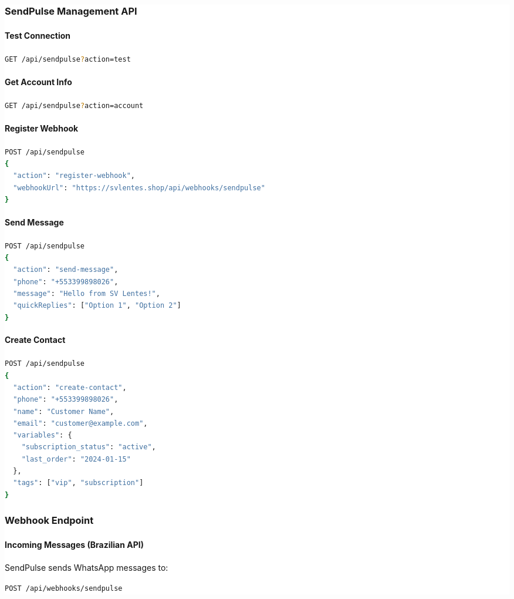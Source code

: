 ### SendPulse Management API

#### Test Connection
```bash
GET /api/sendpulse?action=test
```

#### Get Account Info
```bash
GET /api/sendpulse?action=account
```

#### Register Webhook
```bash
POST /api/sendpulse
{
  "action": "register-webhook",
  "webhookUrl": "https://svlentes.shop/api/webhooks/sendpulse"
}
```

#### Send Message
```bash
POST /api/sendpulse
{
  "action": "send-message",
  "phone": "+553399898026",
  "message": "Hello from SV Lentes!",
  "quickReplies": ["Option 1", "Option 2"]
}
```

#### Create Contact
```bash
POST /api/sendpulse
{
  "action": "create-contact",
  "phone": "+553399898026",
  "name": "Customer Name",
  "email": "customer@example.com",
  "variables": {
    "subscription_status": "active",
    "last_order": "2024-01-15"
  },
  "tags": ["vip", "subscription"]
}
```

### Webhook Endpoint

#### Incoming Messages (Brazilian API)
SendPulse sends WhatsApp messages to:
```
POST /api/webhooks/sendpulse
```
